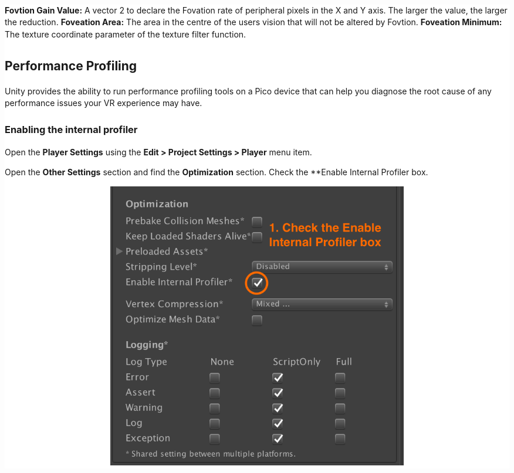**Fovtion Gain Value:** A vector 2 to declare the Fovation rate of peripheral pixels in the X and Y axis. The larger the value, the larger the reduction. 
**Foveation Area:** The area in the centre of the users vision that will not be altered by Fovtion.
**Foveation Minimum:** The texture coordinate parameter of the texture filter function.

## Performance Profiling

Unity provides the ability to run performance profiling tools on a Pico device that can help you diagnose the root cause of any performance issues your VR experience may have.

### Enabling the internal profiler

Open the **Player Settings** using the **Edit > Project Settings > Player** menu item.

Open the **Other Settings** section and find the **Optimization** section. Check the **Enable Internal Profiler box.

<p align="center">
  <img alt="Turn on USB Debugging" width="500px" src="assets/EnableInternalProfiler.png">
</p>
